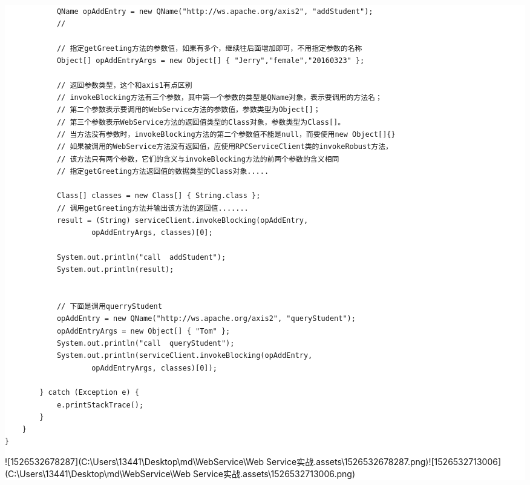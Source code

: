 ```
            QName opAddEntry = new QName("http://ws.apache.org/axis2", "addStudent");  
            //  
              
            // 指定getGreeting方法的参数值，如果有多个，继续往后面增加即可，不用指定参数的名称  
            Object[] opAddEntryArgs = new Object[] { "Jerry","female","20160323" };  
              
            // 返回参数类型，这个和axis1有点区别  
            // invokeBlocking方法有三个参数，其中第一个参数的类型是QName对象，表示要调用的方法名；  
            // 第二个参数表示要调用的WebService方法的参数值，参数类型为Object[]；  
            // 第三个参数表示WebService方法的返回值类型的Class对象，参数类型为Class[]。  
            // 当方法没有参数时，invokeBlocking方法的第二个参数值不能是null，而要使用new Object[]{}  
            // 如果被调用的WebService方法没有返回值，应使用RPCServiceClient类的invokeRobust方法，  
            // 该方法只有两个参数，它们的含义与invokeBlocking方法的前两个参数的含义相同  
            // 指定getGreeting方法返回值的数据类型的Class对象.....  
              
            Class[] classes = new Class[] { String.class };  
            // 调用getGreeting方法并输出该方法的返回值.......  
            result = (String) serviceClient.invokeBlocking(opAddEntry,  
                    opAddEntryArgs, classes)[0];  
              
            System.out.println("call  addStudent");  
            System.out.println(result);  
              
              
            // 下面是调用querryStudent  
            opAddEntry = new QName("http://ws.apache.org/axis2", "queryStudent");  
            opAddEntryArgs = new Object[] { "Tom" };  
            System.out.println("call  queryStudent");  
            System.out.println(serviceClient.invokeBlocking(opAddEntry,  
                    opAddEntryArgs, classes)[0]);  
              
        } catch (Exception e) {  
            e.printStackTrace();  
        }  
    }  
}
```

![1526532678287](C:\Users\13441\Desktop\md\WebService\Web Service实战.assets\1526532678287.png)![1526532713006](C:\Users\13441\Desktop\md\WebService\Web Service实战.assets\1526532713006.png)
